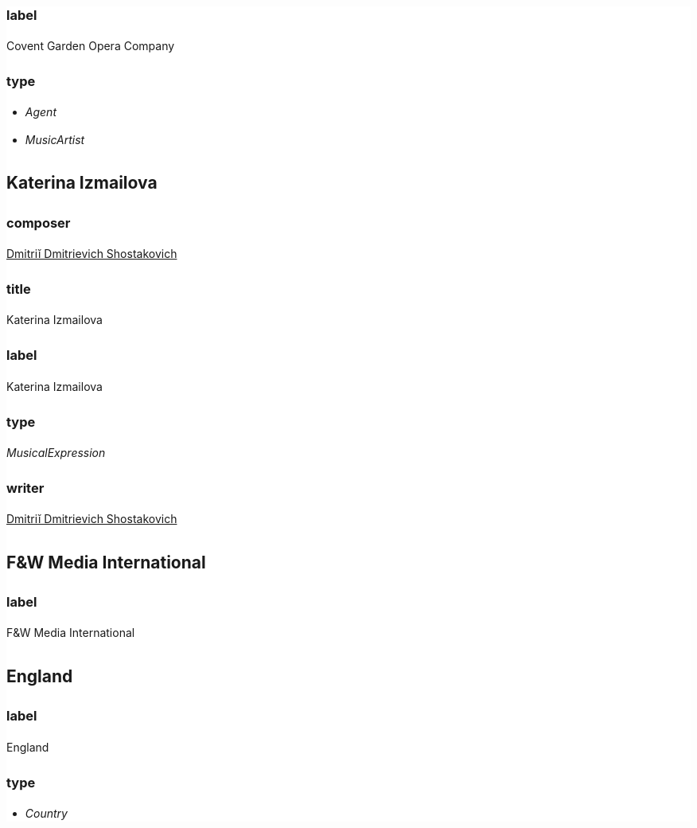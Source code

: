 ### label


Covent Garden Opera Company

### type

 - *Agent*

 - *MusicArtist*

## Katerina Izmailova

### composer


[Dmitriĭ Dmitrievich Shostakovich](#Dmitriĭ-Dmitrievich-Shostakovich)

### title


Katerina Izmailova

### label


Katerina Izmailova

### type


*MusicalExpression*

### writer


[Dmitriĭ Dmitrievich Shostakovich](#Dmitriĭ-Dmitrievich-Shostakovich)

## F&W Media International

### label


F&W Media International

## England

### label


England

### type

 - *Country*
